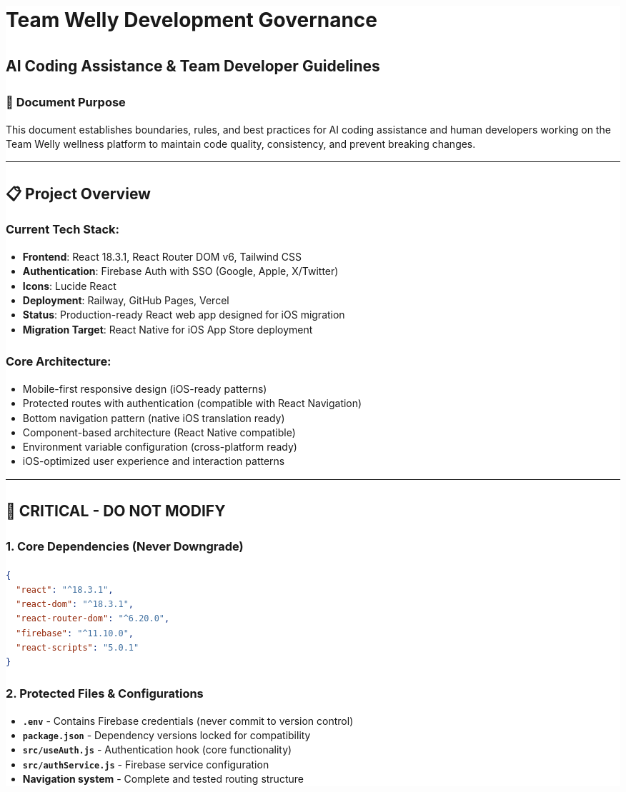 # Team Welly Development Governance
## AI Coding Assistance & Team Developer Guidelines

### 🎯 **Document Purpose**
This document establishes boundaries, rules, and best practices for AI coding assistance and human developers working on the Team Welly wellness platform to maintain code quality, consistency, and prevent breaking changes.

---

## 📋 **Project Overview**

### **Current Tech Stack:**
- **Frontend**: React 18.3.1, React Router DOM v6, Tailwind CSS
- **Authentication**: Firebase Auth with SSO (Google, Apple, X/Twitter)
- **Icons**: Lucide React
- **Deployment**: Railway, GitHub Pages, Vercel
- **Status**: Production-ready React web app designed for iOS migration
- **Migration Target**: React Native for iOS App Store deployment

### **Core Architecture:**
- Mobile-first responsive design (iOS-ready patterns)
- Protected routes with authentication (compatible with React Navigation)
- Bottom navigation pattern (native iOS translation ready)
- Component-based architecture (React Native compatible)
- Environment variable configuration (cross-platform ready)
- iOS-optimized user experience and interaction patterns

---

## 🚫 **CRITICAL - DO NOT MODIFY**

### **1. Core Dependencies (Never Downgrade)**
```json
{
  "react": "^18.3.1",
  "react-dom": "^18.3.1", 
  "react-router-dom": "^6.20.0",
  "firebase": "^11.10.0",
  "react-scripts": "5.0.1"
}
```

### **2. Protected Files & Configurations**
- **`.env`** - Contains Firebase credentials (never commit to version control)
- **`package.json`** - Dependency versions locked for compatibility
- **`src/useAuth.js`** - Authentication hook (core functionality)
- **`src/authService.js`** - Firebase service configuration
- **Navigation system** - Complete and tested routing structure
